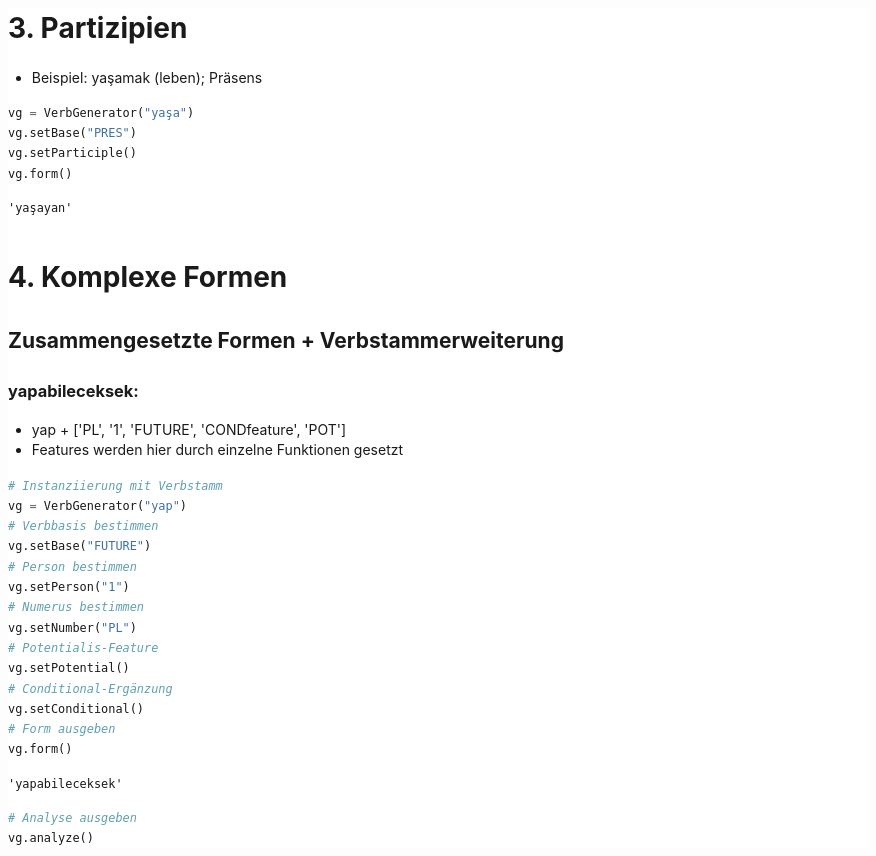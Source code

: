 

# 3. Partizipien
- Beispiel: yaşamak (leben); Präsens


```python
vg = VerbGenerator("yaşa")
vg.setBase("PRES")
vg.setParticiple()
vg.form()
```




    'yaşayan'



# 4. Komplexe Formen
## Zusammengesetzte Formen + Verbstammerweiterung

### yapabileceksek: 
- yap + ['PL', '1', 'FUTURE', 'CONDfeature', 'POT']
- Features werden hier durch einzelne Funktionen gesetzt


```python
# Instanziierung mit Verbstamm
vg = VerbGenerator("yap")
# Verbbasis bestimmen
vg.setBase("FUTURE")
# Person bestimmen
vg.setPerson("1")
# Numerus bestimmen
vg.setNumber("PL")
# Potentialis-Feature
vg.setPotential()
# Conditional-Ergänzung
vg.setConditional()
# Form ausgeben
vg.form()
```




    'yapabileceksek'




```python
# Analyse ausgeben
vg.analyze()
```
